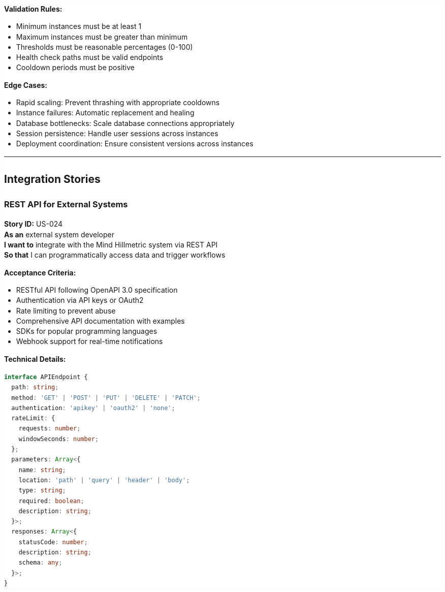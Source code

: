 **Validation Rules:**
- Minimum instances must be at least 1
- Maximum instances must be greater than minimum
- Thresholds must be reasonable percentages (0-100)
- Health check paths must be valid endpoints
- Cooldown periods must be positive

**Edge Cases:**
- Rapid scaling: Prevent thrashing with appropriate cooldowns
- Instance failures: Automatic replacement and healing
- Database bottlenecks: Scale database connections appropriately
- Session persistence: Handle user sessions across instances
- Deployment coordination: Ensure consistent versions across instances

---

## Integration Stories

### REST API for External Systems

**Story ID:** US-024  
**As an** external system developer  
**I want to** integrate with the Mind Hillmetric system via REST API  
**So that** I can programmatically access data and trigger workflows  

**Acceptance Criteria:**
- RESTful API following OpenAPI 3.0 specification
- Authentication via API keys or OAuth2
- Rate limiting to prevent abuse
- Comprehensive API documentation with examples
- SDKs for popular programming languages
- Webhook support for real-time notifications

**Technical Details:**
```typescript
interface APIEndpoint {
  path: string;
  method: 'GET' | 'POST' | 'PUT' | 'DELETE' | 'PATCH';
  authentication: 'apikey' | 'oauth2' | 'none';
  rateLimit: {
    requests: number;
    windowSeconds: number;
  };
  parameters: Array<{
    name: string;
    location: 'path' | 'query' | 'header' | 'body';
    type: string;
    required: boolean;
    description: string;
  }>;
  responses: Array<{
    statusCode: number;
    description: string;
    schema: any;
  }>;
}
```

